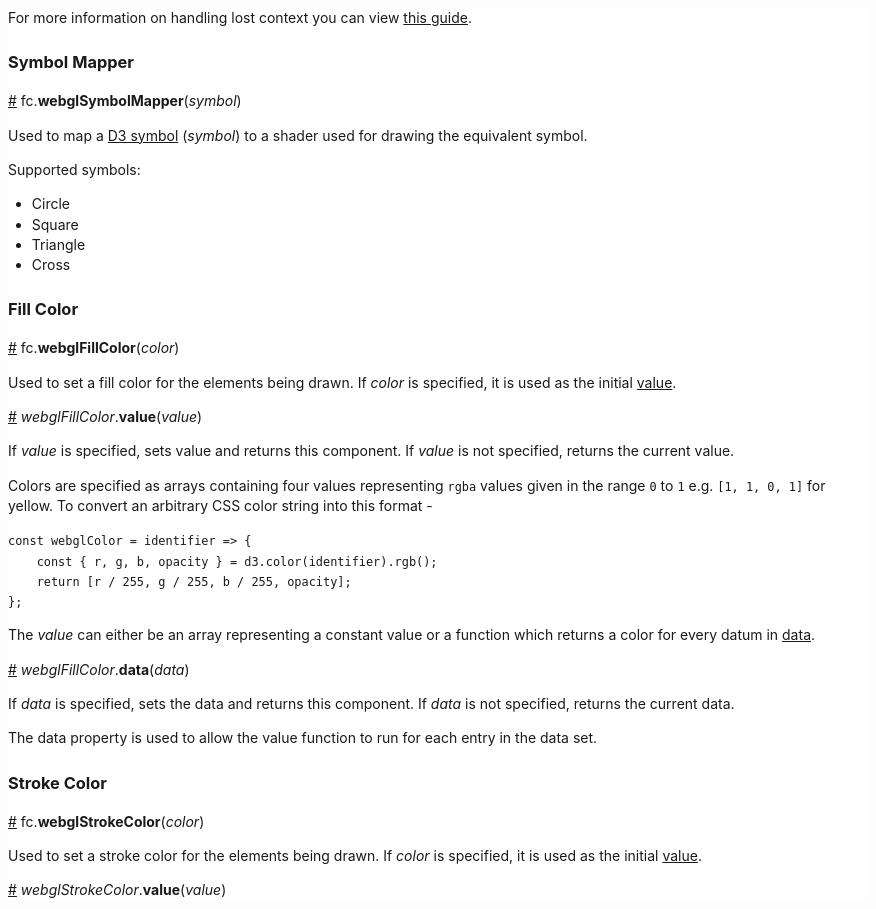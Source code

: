 For more information on handling lost context you can view [this guide](https://www.khronos.org/webgl/wiki/HandlingContextLost).

### Symbol Mapper

<a name="webglSymbolMapper" href="#webglSymbolMapper">#</a> fc.**webglSymbolMapper**(*symbol*)

Used to map a [D3 symbol](https://github.com/d3/d3-shape#symbols) (*symbol*) to a shader used for drawing the equivalent symbol.

Supported symbols:
* Circle
* Square
* Triangle
* Cross

### Fill Color

<a name="webglFillColor" href="#webglFillColor">#</a> fc.**webglFillColor**(*color*)

Used to set a fill color for the elements being drawn. If *color* is specified, it is used as the initial [value](#webglFillColor_value).

<a name="webglFillColor_value" href="#webglFillColor_value">#</a> *webglFillColor*.**value**(*value*)

If *value* is specified, sets value and returns this component. If *value* is not specified, returns the current value.

Colors are specified as arrays containing four values representing `rgba` values given in the range `0` to `1` e.g. `[1, 1, 0, 1]` for yellow. To convert an arbitrary CSS color string into this format -

```
const webglColor = identifier => {
    const { r, g, b, opacity } = d3.color(identifier).rgb();
    return [r / 255, g / 255, b / 255, opacity];
};
```

The *value* can either be an array representing a constant value or a function which returns a color for every datum in [data](#webglFillColor_data).

<a name="webglFillColor_data" href="#webglFillColor_data">#</a> *webglFillColor*.**data**(*data*)

If *data* is specified, sets the data and returns this component. If *data* is not specified, returns the current data.

The data property is used to allow the value function to run for each entry in the data set.

### Stroke Color

<a name="webglStrokeColor" href="#webglStrokeColor">#</a> fc.**webglStrokeColor**(*color*)

Used to set a stroke color for the elements being drawn. If *color* is specified, it is used as the initial [value](#webglStrokeColor_value).

<a name="webglStrokeColor_value" href="#webglStrokeColor_value">#</a> *webglStrokeColor*.**value**(*value*)
